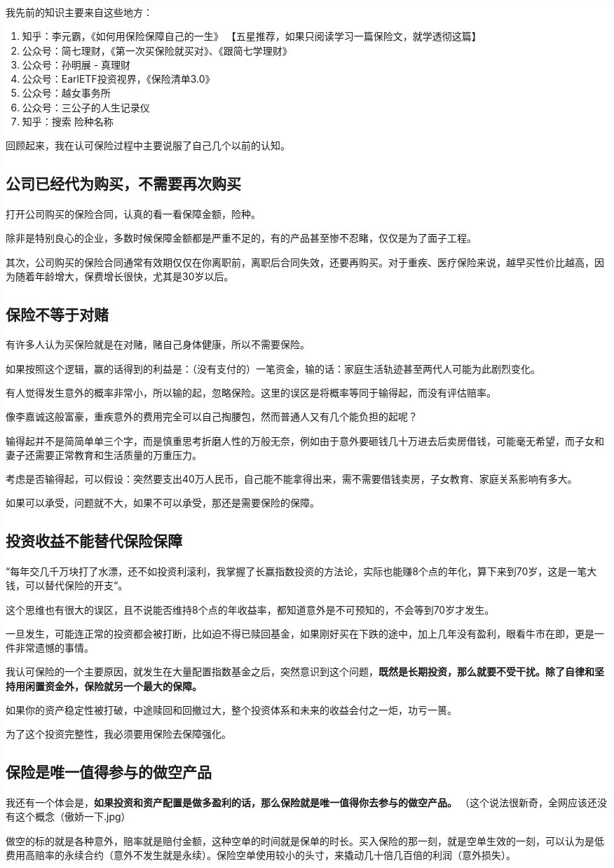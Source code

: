 我先前的知识主要来自这些地方：

1. 知乎：李元霸，《如何用保险保障自己的一生》 【五星推荐，如果只阅读学习一篇保险文，就学透彻这篇】
1. 公众号：简七理财，《第一次买保险就买对》、《跟简七学理财》
1. 公众号：孙明展 - 真理财
1. 公众号：EarlETF投资视界，《保险清单3.0》
1. 公众号：越女事务所
1. 公众号：三公子的人生记录仪
1. 知乎：搜索 险种名称

回顾起来，我在认可保险过程中主要说服了自己几个以前的认知。

## 公司已经代为购买，不需要再次购买

打开公司购买的保险合同，认真的看一看保障金额，险种。

除非是特别良心的企业，多数时候保障金额都是严重不足的，有的产品甚至惨不忍睹，仅仅是为了面子工程。

其次，公司购买的保险合同通常有效期仅仅在你离职前，离职后合同失效，还要再购买。对于重疾、医疗保险来说，越早买性价比越高，因为随着年龄增大，保费增长很快，尤其是30岁以后。


## 保险不等于对赌

有许多人认为买保险就是在对赌，赌自己身体健康，所以不需要保险。

如果按照这个逻辑，赢的话得到的利益是：（没有支付的）一笔资金，输的话：家庭生活轨迹甚至两代人可能为此剧烈变化。

有人觉得发生意外的概率非常小，所以输的起，忽略保险。这里的误区是将概率等同于输得起，而没有评估赔率。

像李嘉诚这般富豪，重疾意外的费用完全可以自己掏腰包，然而普通人又有几个能负担的起呢？

输得起并不是简简单单三个字，而是慎重思考折磨人性的万般无奈，例如由于意外要砸钱几十万进去后卖房借钱，可能毫无希望，而子女和妻子还需要正常教育和生活质量的万重压力。

考虑是否输得起，可以假设：突然要支出40万人民币，自己能不能拿得出来，需不需要借钱卖房，子女教育、家庭关系影响有多大。

如果可以承受，问题就不大，如果不可以承受，那还是需要保险的保障。

## 投资收益不能替代保险保障

“每年交几千万块打了水漂，还不如投资利滚利，我掌握了长赢指数投资的方法论，实际也能赚8个点的年化，算下来到70岁，这是一笔大钱，可以替代保险的开支“。

这个思维也有很大的误区，且不说能否维持8个点的年收益率，都知道意外是不可预知的，不会等到70岁才发生。

一旦发生，可能连正常的投资都会被打断，比如迫不得已赎回基金，如果刚好买在下跌的途中，加上几年没有盈利，眼看牛市在即，更是一件非常遗憾的事情。

我认可保险的一个主要原因，就发生在大量配置指数基金之后，突然意识到这个问题，**既然是长期投资，那么就要不受干扰。除了自律和坚持用闲置资金外，保险就另一个最大的保障。**

如果你的资产稳定性被打破，中途赎回和回撤过大，整个投资体系和未来的收益会付之一炬，功亏一篑。

为了这个投资完整性，我必须要用保险去保障强化。

## 保险是唯一值得参与的做空产品

我还有一个体会是，**如果投资和资产配置是做多盈利的话，那么保险就是唯一值得你去参与的做空产品。** （这个说法很新奇，全网应该还没有这个概念（傲娇一下.jpg）

做空的标的就是各种意外，赔率就是赔付金额，这种空单的时间就是保单的时长。买入保险的那一刻，就是空单生效的一刻，可以认为是低费用高赔率的永续合约（意外不发生就是永续）。保险空单使用较小的头寸，来撬动几十倍几百倍的利润（意外损失）。
